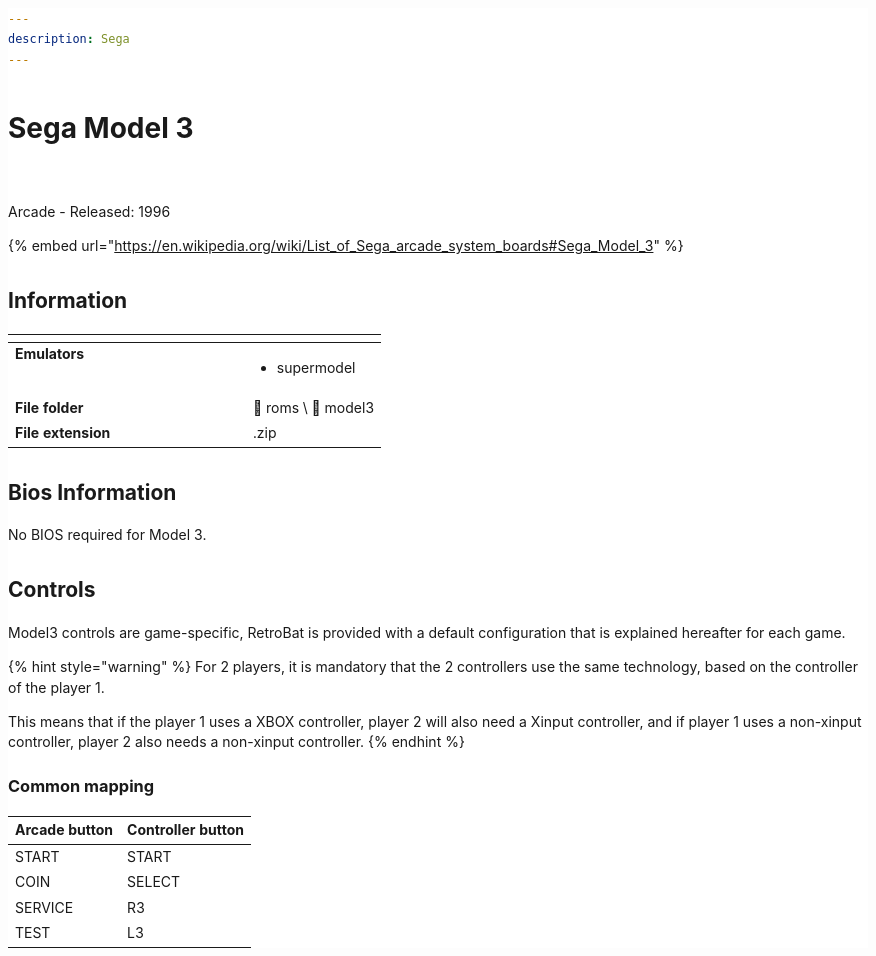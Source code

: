 ```yaml
---
description: Sega
---
```


# Sega Model 3

<div align="left">

<figure><img src="https://raw.githubusercontent.com/fabricecaruso/es-theme-carbon/52ff37c9e265587d006945a2ba695b5a962b3a3d/art/logos/model3.svg" alt=""><figcaption></figcaption></figure>

</div>

Arcade - Released: 1996

{% embed url="https://en.wikipedia.org/wiki/List_of_Sega_arcade_system_boards#Sega_Model_3" %}

## Information

<table data-header-hidden><thead><tr><th width="224"></th><th></th></tr></thead><tbody><tr><td><strong>Emulators</strong></td><td><ul><li>supermodel</li></ul></td></tr><tr><td><strong>File folder</strong></td><td><span data-gb-custom-inline data-tag="emoji" data-code="1f4c2">📂</span> roms \ <span data-gb-custom-inline data-tag="emoji" data-code="1f4c2">📂</span> model3</td></tr><tr><td><strong>File extension</strong></td><td>.zip</td></tr></tbody></table>

## Bios Information

No BIOS required for Model 3.

## Controls

Model3 controls are game-specific, RetroBat is provided with a default configuration that is explained hereafter for each game.

{% hint style="warning" %}
For 2 players, it is mandatory that the 2 controllers use the same technology, based on the controller of the player 1.

This means that if the player 1 uses a XBOX controller, player 2 will also need a Xinput controller, and if player 1 uses a non-xinput controller, player 2 also needs a non-xinput controller.
{% endhint %}

### Common mapping

| Arcade button | Controller button |
| ------------- | ----------------- |
| START         | START             |
| COIN          | SELECT            |
| SERVICE       | R3                |
| TEST          | L3                |
